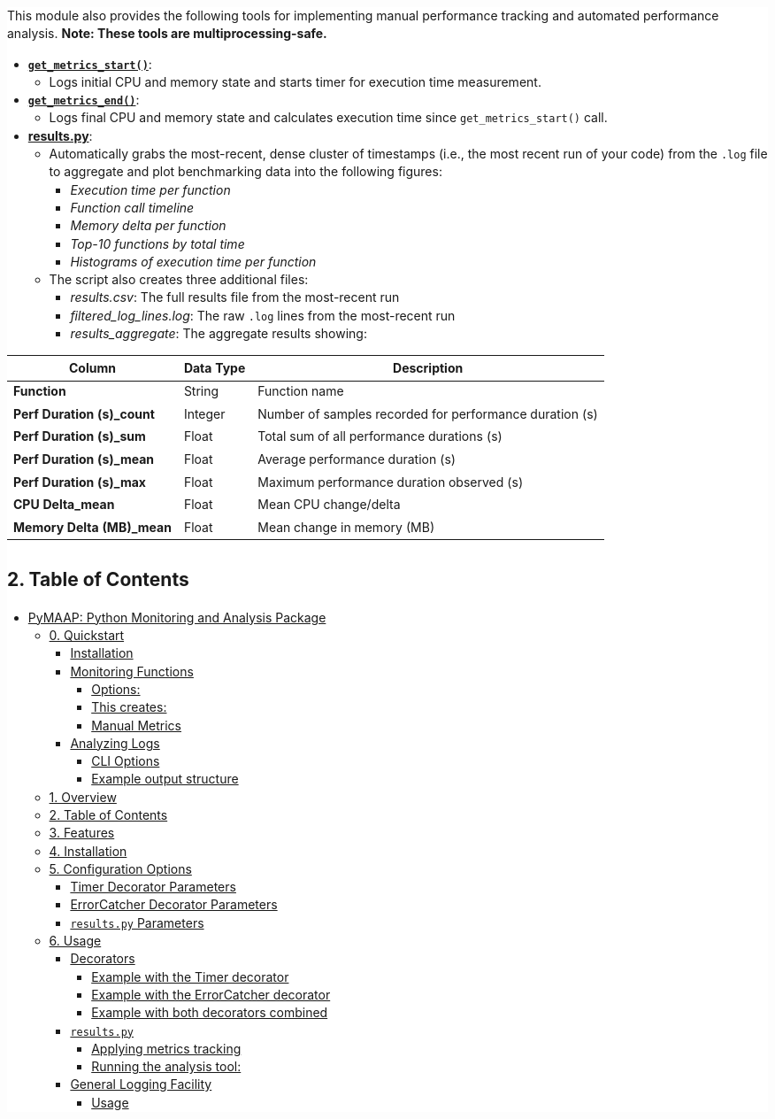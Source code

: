 This module also provides the following tools for implementing manual performance tracking and automated performance analysis. **Note: These tools are multiprocessing-safe.**
* [**`get_metrics_start()`**](#usage_metrics):
  * Logs initial CPU and memory state and starts timer for execution time measurement.
* [**`get_metrics_end()`**](#usage_metrics):
  * Logs final CPU and memory state and calculates execution time since `get_metrics_start()` call.
* [**results.py**](#resultspy_config):
  * Automatically grabs the most-recent, dense cluster of timestamps (i.e., the most recent run of your code) from the `.log` file to aggregate and plot benchmarking data into the following figures:
    * _Execution time per function_
    * _Function call timeline_
    * _Memory delta per function_
    * _Top-10 functions by total time_
    * _Histograms of execution time per function_
  * The script also creates three additional files:
    * _results.csv_: The full results file from the most-recent run
    * _filtered_log_lines.log_: The raw `.log` lines from the most-recent run
    * _results_aggregate_: The aggregate results showing:

| Column                      | Data Type | Description                                                     |
| --------------------------- | --------- | --------------------------------------------------------------- |
| **Function**                | String    | Function name                   |
| **Perf Duration (s)_count** | Integer   | Number of samples recorded for performance duration (s)          |
| **Perf Duration (s)_sum**   | Float     | Total sum of all performance durations (s)                      |
| **Perf Duration (s)_mean**  | Float     | Average performance duration (s)                                |
| **Perf Duration (s)_max**   | Float     | Maximum performance duration observed (s)                       |
| **CPU Delta_mean**          | Float     | Mean CPU change/delta                                             |
| **Memory Delta (MB)_mean**  | Float     | Mean change in memory (MB)                                        |

## 2. Table of Contents <a name='toc'></a>

- [PyMAAP: Python Monitoring and Analysis Package](#pymaap-python-monitoring-and-analysis-package)
  - [0. Quickstart](#quickstart)
    - [Installation](#installation)
    - [Monitoring Functions](#monitoring-functions)
      - [Options:](#options)
      - [This creates:](#this-creates)
      - [Manual Metrics](#manual-metrics)
    - [Analyzing Logs](#analyzing-logs)
      - [CLI Options](#cli-options)
      - [Example output structure](#example-output-structure)
  - [1. Overview](#overview)
  - [2. Table of Contents](#toc)
  - [3. Features](#features)
  - [4. Installation](#install)
  - [5. Configuration Options](#config)
    - [Timer Decorator Parameters](#tp)
    - [ErrorCatcher Decorator Parameters](#ep)
    - [`results.py` Parameters](#resultspy_config)
  - [6. Usage](#usage)
    - [Decorators](#decor)
      - [Example with the Timer decorator](#timer_example)
      - [Example with the ErrorCatcher decorator](#error_example)
      - [Example with both decorators combined](#combined)
    - [`results.py`](#resultspy)
      - [Applying metrics tracking](#usage_metrics)
      - [Running the analysis tool:](#running_results)
    - [General Logging Facility](#general_logging)
      - [Usage](#general-logging-usage)
